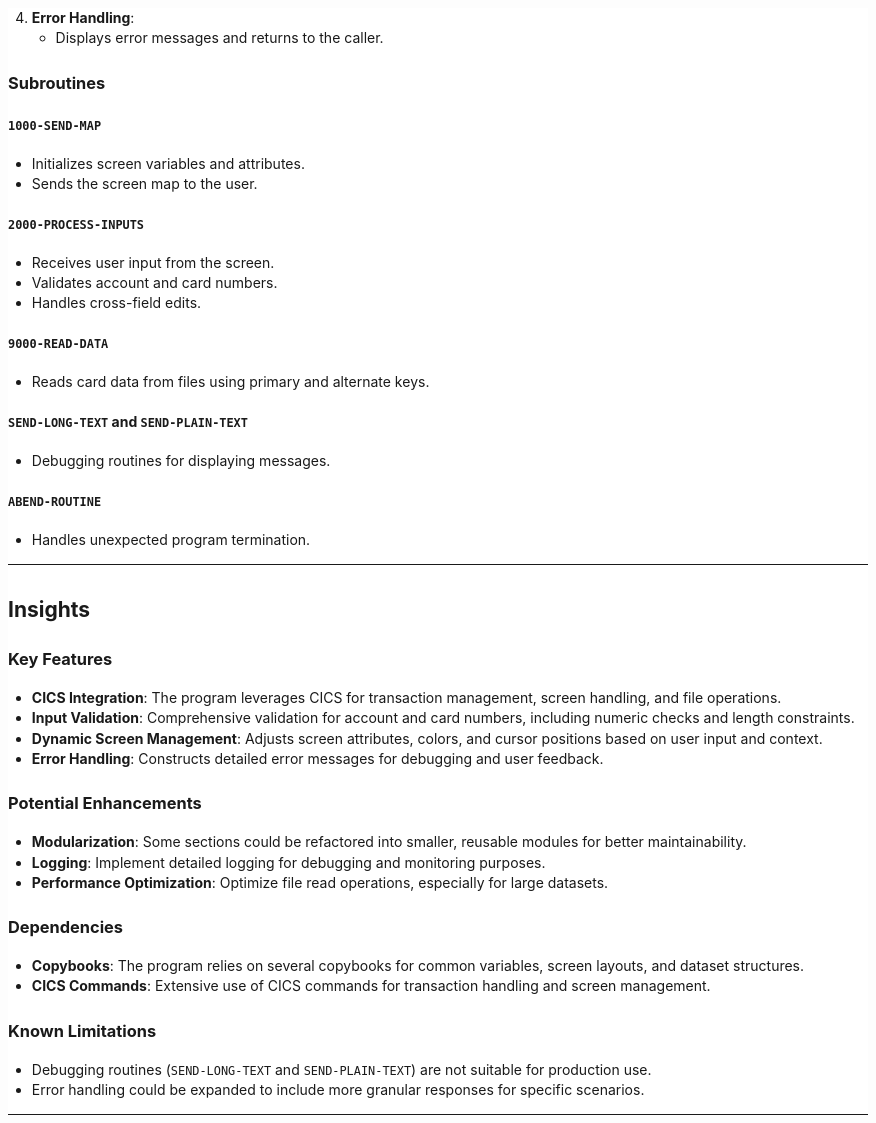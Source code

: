 4. **Error Handling**:
   - Displays error messages and returns to the caller.

### Subroutines
#### `1000-SEND-MAP`
- Initializes screen variables and attributes.
- Sends the screen map to the user.

#### `2000-PROCESS-INPUTS`
- Receives user input from the screen.
- Validates account and card numbers.
- Handles cross-field edits.

#### `9000-READ-DATA`
- Reads card data from files using primary and alternate keys.

#### `SEND-LONG-TEXT` and `SEND-PLAIN-TEXT`
- Debugging routines for displaying messages.

#### `ABEND-ROUTINE`
- Handles unexpected program termination.

---

## Insights

### Key Features
- **CICS Integration**: The program leverages CICS for transaction management, screen handling, and file operations.
- **Input Validation**: Comprehensive validation for account and card numbers, including numeric checks and length constraints.
- **Dynamic Screen Management**: Adjusts screen attributes, colors, and cursor positions based on user input and context.
- **Error Handling**: Constructs detailed error messages for debugging and user feedback.

### Potential Enhancements
- **Modularization**: Some sections could be refactored into smaller, reusable modules for better maintainability.
- **Logging**: Implement detailed logging for debugging and monitoring purposes.
- **Performance Optimization**: Optimize file read operations, especially for large datasets.

### Dependencies
- **Copybooks**: The program relies on several copybooks for common variables, screen layouts, and dataset structures.
- **CICS Commands**: Extensive use of CICS commands for transaction handling and screen management.

### Known Limitations
- Debugging routines (`SEND-LONG-TEXT` and `SEND-PLAIN-TEXT`) are not suitable for production use.
- Error handling could be expanded to include more granular responses for specific scenarios.

---